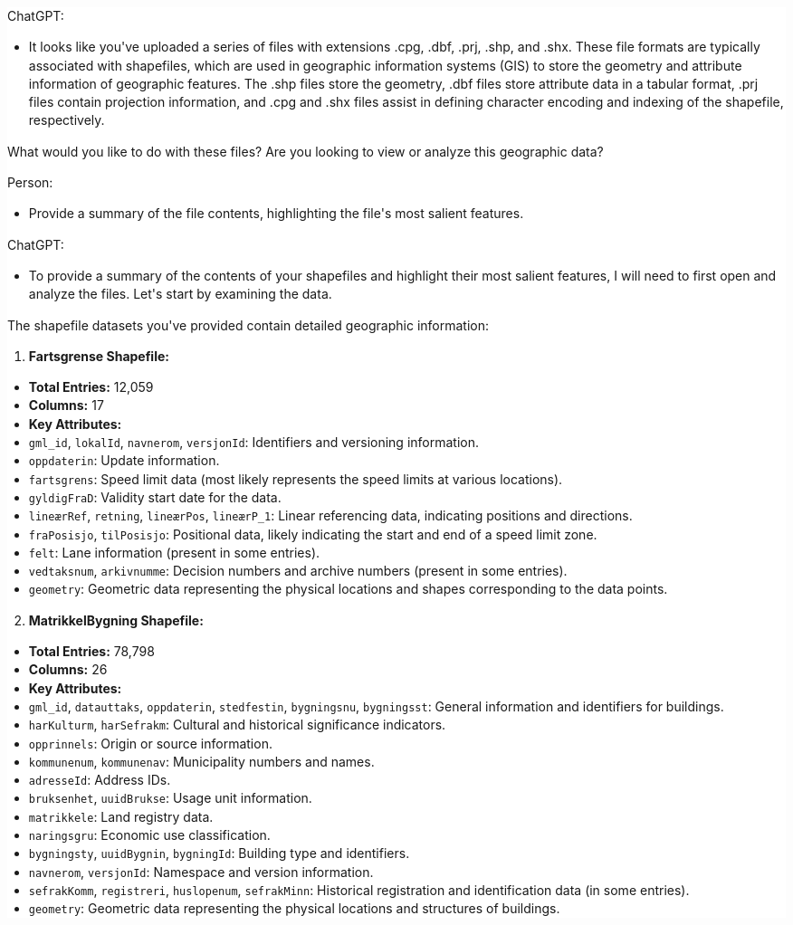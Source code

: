 ChatGPT: 
- It looks like you've uploaded a series of files with extensions .cpg, .dbf, .prj, .shp, and .shx. These file formats are typically associated with shapefiles, which are used in geographic information systems (GIS) to store the geometry and attribute information of geographic features. The .shp files store the geometry, .dbf files store attribute data in a tabular format, .prj files contain projection information, and .cpg and .shx files assist in defining character encoding and indexing of the shapefile, respectively.

What would you like to do with these files? Are you looking to view or analyze this geographic data?

Person: 
- Provide a summary of the file contents, highlighting the file's most salient features.

ChatGPT: 
- To provide a summary of the contents of your shapefiles and highlight their most salient features, I will need to first open and analyze the files. Let's start by examining the data.



The shapefile datasets you've provided contain detailed geographic information: 
1. **Fartsgrense Shapefile:**  
- **Total Entries:**  12,059 
- **Columns:**  17 
- **Key Attributes:**  
- `gml_id`, `lokalId`, `navnerom`, `versjonId`: Identifiers and versioning information. 
- `oppdaterin`: Update information. 
- `fartsgrens`: Speed limit data (most likely represents the speed limits at various locations). 
- `gyldigFraD`: Validity start date for the data. 
- `lineærRef`, `retning`, `lineærPos`, `lineærP_1`: Linear referencing data, indicating positions and directions. 
- `fraPosisjo`, `tilPosisjo`: Positional data, likely indicating the start and end of a speed limit zone. 
- `felt`: Lane information (present in some entries). 
- `vedtaksnum`, `arkivnumme`: Decision numbers and archive numbers (present in some entries). 
- `geometry`: Geometric data representing the physical locations and shapes corresponding to the data points. 
2. **MatrikkelBygning Shapefile:**  
- **Total Entries:**  78,798 
- **Columns:**  26 
- **Key Attributes:**  
- `gml_id`, `datauttaks`, `oppdaterin`, `stedfestin`, `bygningsnu`, `bygningsst`: General information and identifiers for buildings. 
- `harKulturm`, `harSefrakm`: Cultural and historical significance indicators. 
- `opprinnels`: Origin or source information. 
- `kommunenum`, `kommunenav`: Municipality numbers and names. 
- `adresseId`: Address IDs. 
- `bruksenhet`, `uuidBrukse`: Usage unit information. 
- `matrikkele`: Land registry data. 
- `naringsgru`: Economic use classification. 
- `bygningsty`, `uuidBygnin`, `bygningId`: Building type and identifiers. 
- `navnerom`, `versjonId`: Namespace and version information. 
- `sefrakKomm`, `registreri`, `huslopenum`, `sefrakMinn`: Historical registration and identification data (in some entries). 
- `geometry`: Geometric data representing the physical locations and structures of buildings.
